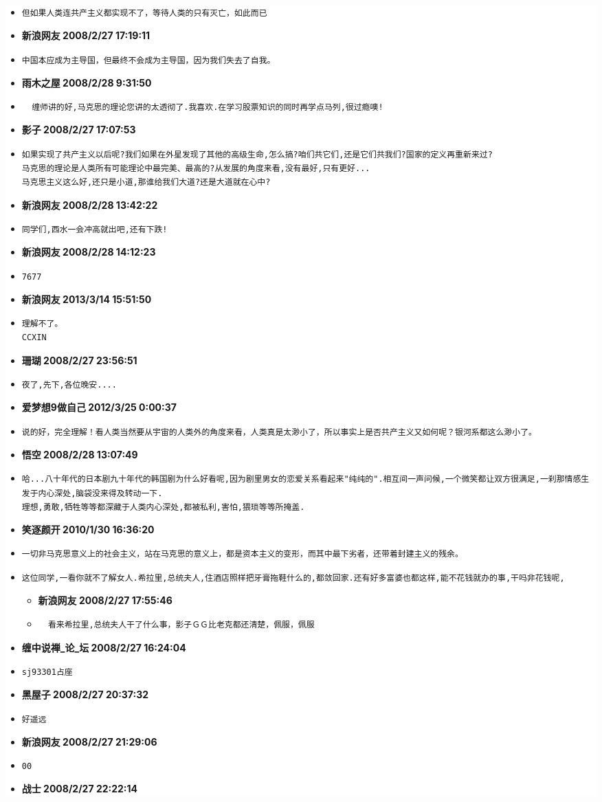 - ```
  但如果人类连共产主义都实现不了，等待人类的只有灭亡，如此而已
  ```
- **新浪网友 2008/2/27 17:19:11**
- ```
  中国本应成为主导国，但最终不会成为主导国，因为我们失去了自我。
  ```
- **雨木之屋 2008/2/28 9:31:50**
- ```
    缠师讲的好,马克思的理论您讲的太透彻了.我喜欢.在学习股票知识的同时再学点马列,很过瘾噢!
  ```
- **影子 2008/2/27 17:07:53**
- ```
  如果实现了共产主义以后呢?我们如果在外星发现了其他的高级生命,怎么搞?咱们共它们,还是它们共我们?国家的定义再重新来过?
  马克思的理论是人类所有可能理论中最完美、最高的?从发展的角度来看,没有最好,只有更好...
  马克思主义这么好,还只是小道,那谁给我们大道?还是大道就在心中?
  ```
- **新浪网友 2008/2/28 13:42:22**
- ```
  同学们,西水一会冲高就出吧,还有下跌!
  ```
- **新浪网友 2008/2/28 14:12:23**
- ```
  7677
  ```
- **新浪网友 2013/3/14 15:51:50**
- ```
  理解不了。
  CCXIN
  ```
- **珊瑚 2008/2/27 23:56:51**
- ```
  夜了,先下,各位晚安....
  ```
- **爱梦想9做自己 2012/3/25 0:00:37**
- ```
  说的好，完全理解！看人类当然要从宇宙的人类外的角度来看，人类真是太渺小了，所以事实上是否共产主义又如何呢？银河系都这么渺小了。
  ```
- **悟空 2008/2/28 13:07:49**
- ```
  哈...八十年代的日本剧九十年代的韩国剧为什么好看呢,因为剧里男女的恋爱关系看起来"纯纯的".相互间一声问候,一个微笑都让双方很满足,一刹那情感生发于内心深处,脑袋没来得及转动一下.
  理想,勇敢,牺牲等等都深藏于人类内心深处,都被私利,害怕,猥琐等等所掩盖.
  ```
- **笑逐颜开 2010/1/30 16:36:20**
- ```
  一切非马克思意义上的社会主义，站在马克思的意义上，都是资本主义的变形，而其中最下劣者，还带着封建主义的残余。
  ```
- ```
  这位同学,一看你就不了解女人.希拉里,总统夫人,住酒店照样把牙膏拖鞋什么的,都敛回家.还有好多富婆也都这样,能不花钱就办的事,干吗非花钱呢,
  ```
   - **新浪网友 2008/2/27 17:55:46**
   - ```
       看来希拉里,总统夫人干了什么事，影子ＧＧ比老克都还清楚，佩服，佩服
     ```
- **缠中说禅_论_坛 2008/2/27 16:24:04**
- ```
  sj93301占座
  ```
- **黑屋子 2008/2/27 20:37:32**
- ```
  好遥远
  ```
- **新浪网友 2008/2/27 21:29:06**
- ```
  00
  ```
- **战士 2008/2/27 22:22:14**
  ```